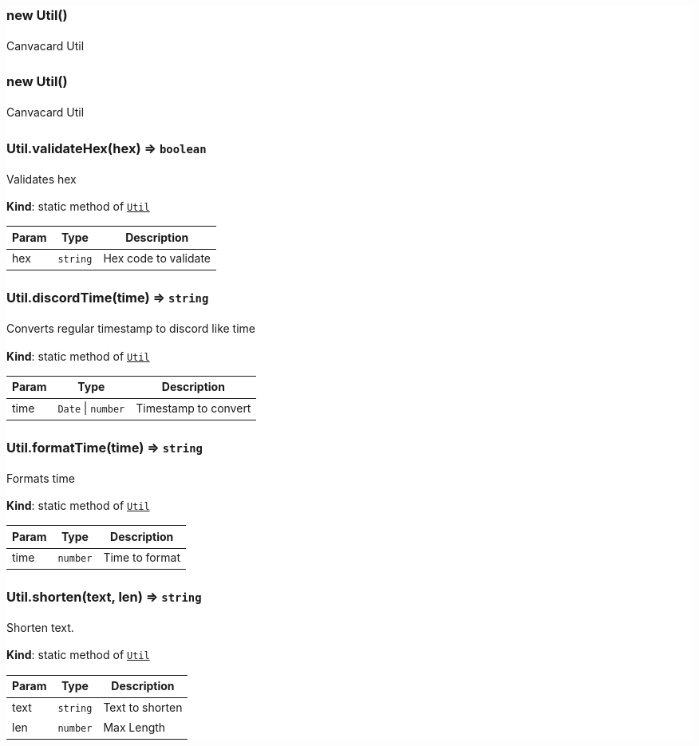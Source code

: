 <a name="new_Util_new"></a>

### new Util()
Canvacard Util

<a name="new_Util_new"></a>

### new Util()
Canvacard Util

<a name="Util.validateHex"></a>

### Util.validateHex(hex) ⇒ <code>boolean</code>
Validates hex

**Kind**: static method of [<code>Util</code>](#Util)  

| Param | Type | Description |
| --- | --- | --- |
| hex | <code>string</code> | Hex code to validate |

<a name="Util.discordTime"></a>

### Util.discordTime(time) ⇒ <code>string</code>
Converts regular timestamp to discord like time

**Kind**: static method of [<code>Util</code>](#Util)  

| Param | Type | Description |
| --- | --- | --- |
| time | <code>Date</code> \| <code>number</code> | Timestamp to convert |

<a name="Util.formatTime"></a>

### Util.formatTime(time) ⇒ <code>string</code>
Formats time

**Kind**: static method of [<code>Util</code>](#Util)  

| Param | Type | Description |
| --- | --- | --- |
| time | <code>number</code> | Time to format |

<a name="Util.shorten"></a>

### Util.shorten(text, len) ⇒ <code>string</code>
Shorten text.

**Kind**: static method of [<code>Util</code>](#Util)  

| Param | Type | Description |
| --- | --- | --- |
| text | <code>string</code> | Text to shorten |
| len | <code>number</code> | Max Length |
